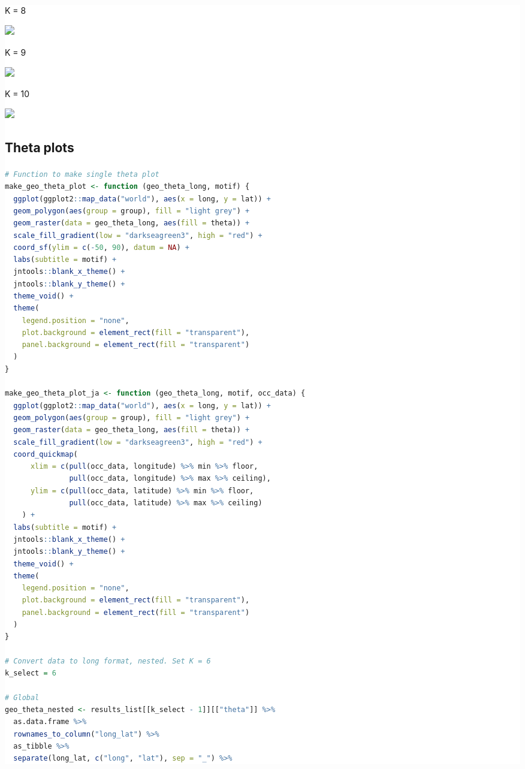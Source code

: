 K = 8

![](geo_omega_k=8.png)

K = 9

![](geo_omega_k=9.png)

K = 10

![](geo_omega_k=10.png)

## Theta plots

``` r
# Function to make single theta plot
make_geo_theta_plot <- function (geo_theta_long, motif) {
  ggplot(ggplot2::map_data("world"), aes(x = long, y = lat)) +
  geom_polygon(aes(group = group), fill = "light grey") +
  geom_raster(data = geo_theta_long, aes(fill = theta)) +
  scale_fill_gradient(low = "darkseagreen3", high = "red") +
  coord_sf(ylim = c(-50, 90), datum = NA) +
  labs(subtitle = motif) +
  jntools::blank_x_theme() +
  jntools::blank_y_theme() +
  theme_void() +
  theme(
    legend.position = "none",
    plot.background = element_rect(fill = "transparent"),
    panel.background = element_rect(fill = "transparent")
  )
}

make_geo_theta_plot_ja <- function (geo_theta_long, motif, occ_data) {
  ggplot(ggplot2::map_data("world"), aes(x = long, y = lat)) +
  geom_polygon(aes(group = group), fill = "light grey") +
  geom_raster(data = geo_theta_long, aes(fill = theta)) +
  scale_fill_gradient(low = "darkseagreen3", high = "red") +
  coord_quickmap(
      xlim = c(pull(occ_data, longitude) %>% min %>% floor, 
               pull(occ_data, longitude) %>% max %>% ceiling),
      ylim = c(pull(occ_data, latitude) %>% min %>% floor, 
               pull(occ_data, latitude) %>% max %>% ceiling)
    ) +
  labs(subtitle = motif) +
  jntools::blank_x_theme() +
  jntools::blank_y_theme() +
  theme_void() +
  theme(
    legend.position = "none",
    plot.background = element_rect(fill = "transparent"),
    panel.background = element_rect(fill = "transparent")
  )
}

# Convert data to long format, nested. Set K = 6
k_select = 6

# Global
geo_theta_nested <- results_list[[k_select - 1]][["theta"]] %>%
  as.data.frame %>%
  rownames_to_column("long_lat") %>%
  as_tibble %>%
  separate(long_lat, c("long", "lat"), sep = "_") %>%
```